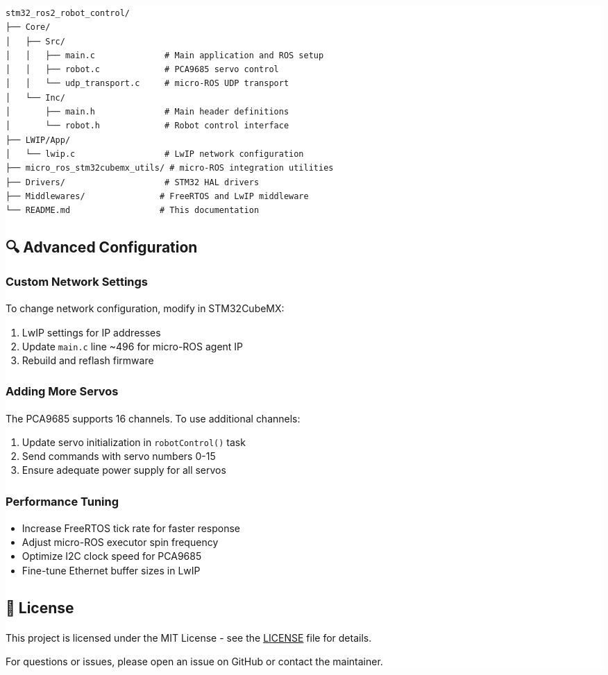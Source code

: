 ```
stm32_ros2_robot_control/
├── Core/
│   ├── Src/
│   │   ├── main.c              # Main application and ROS setup
│   │   ├── robot.c             # PCA9685 servo control
│   │   └── udp_transport.c     # micro-ROS UDP transport
│   └── Inc/
│       ├── main.h              # Main header definitions
│       └── robot.h             # Robot control interface
├── LWIP/App/
│   └── lwip.c                  # LwIP network configuration
├── micro_ros_stm32cubemx_utils/ # micro-ROS integration utilities
├── Drivers/                    # STM32 HAL drivers
├── Middlewares/               # FreeRTOS and LwIP middleware
└── README.md                  # This documentation
```

## 🔍 Advanced Configuration

### Custom Network Settings

To change network configuration, modify in STM32CubeMX:
1. LwIP settings for IP addresses
2. Update `main.c` line ~496 for micro-ROS agent IP
3. Rebuild and reflash firmware

### Adding More Servos

The PCA9685 supports 16 channels. To use additional channels:
1. Update servo initialization in `robotControl()` task
2. Send commands with servo numbers 0-15
3. Ensure adequate power supply for all servos

### Performance Tuning

- Increase FreeRTOS tick rate for faster response
- Adjust micro-ROS executor spin frequency
- Optimize I2C clock speed for PCA9685
- Fine-tune Ethernet buffer sizes in LwIP

## 📄 License

This project is licensed under the MIT License - see the [LICENSE](LICENSE) file for details.

For questions or issues, please open an issue on GitHub or contact the maintainer.